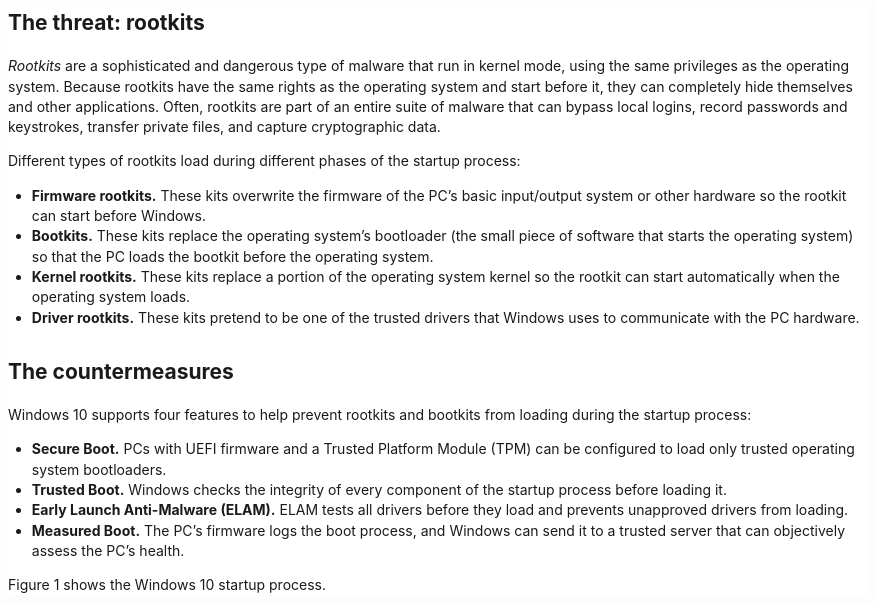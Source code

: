 ## The threat: rootkits

*Rootkits* are a sophisticated and dangerous type of malware that run in kernel mode, using the same privileges as the operating system. Because rootkits have the same rights as the operating system and start before it, they can completely hide themselves and other applications. Often, rootkits are part of an entire suite of malware that can bypass local logins, record passwords and keystrokes, transfer private files, and capture cryptographic data.

Different types of rootkits load during different phases of the startup process:

-  **Firmware rootkits.** These kits overwrite the firmware of the PC’s basic input/output system or other hardware so the rootkit can start before Windows.
-  **Bootkits.** These kits replace the operating system’s bootloader (the small piece of software that starts the operating system) so that the PC loads the bootkit before the operating system.
-  **Kernel rootkits.** These kits replace a portion of the operating system kernel so the rootkit can start automatically when the operating system loads.
-  **Driver rootkits.** These kits pretend to be one of the trusted drivers that Windows uses to communicate with the PC hardware.

## The countermeasures
Windows 10 supports four features to help prevent rootkits and bootkits from loading during the startup process:
-  **Secure Boot.** PCs with UEFI firmware and a Trusted Platform Module (TPM) can be configured to load only trusted operating system bootloaders.
-  **Trusted Boot.** Windows checks the integrity of every component of the startup process before loading it.
-  **Early Launch Anti-Malware (ELAM).** ELAM tests all drivers before they load and prevents unapproved drivers from loading.
-  **Measured Boot.** The PC’s firmware logs the boot process, and Windows can send it to a trusted server that can objectively assess the PC’s health.

Figure 1 shows the Windows 10 startup process.

